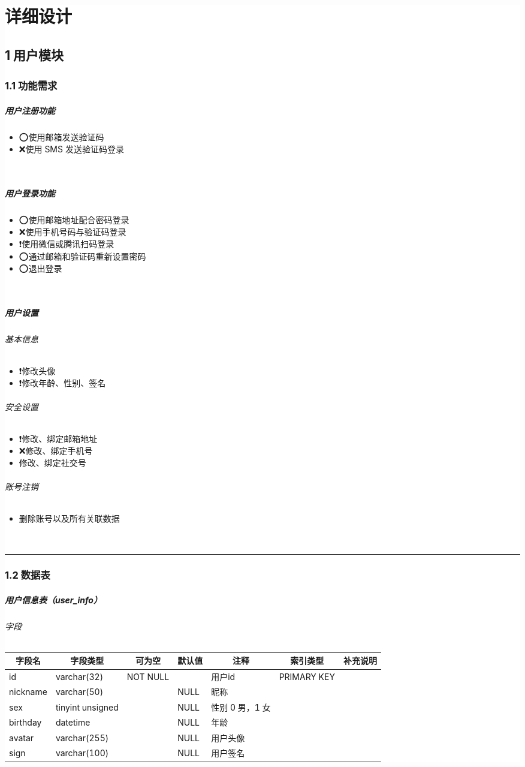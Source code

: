 # 详细设计

## 1	用户模块

### 1.1	功能需求

##### 用户注册功能

- ⭕使用邮箱发送验证码
- ❌使用 SMS 发送验证码登录

<br>

##### 用户登录功能

- ⭕使用邮箱地址配合密码登录
- ❌使用手机号码与验证码登录
- ❗使用微信或腾讯扫码登录
- ⭕通过邮箱和验证码重新设置密码
- ⭕退出登录

<br>

##### 用户设置

###### 基本信息

- ❗修改头像
- ❗修改年龄、性别、签名

###### 安全设置

- ❗修改、绑定邮箱地址
- ❌修改、绑定手机号 
- 修改、绑定社交号

###### 账号注销

- 删除账号以及所有关联数据

<br>

---





### 1.2	数据表

##### 用户信息表（user_info）

###### 字段

| 字段名   | 字段类型         | 可为空   | 默认值 | 注释            | 索引类型    | 补充说明 |
| -------- | ---------------- | -------- | ------ | --------------- | ----------- | -------- |
| id       | varchar(32)      | NOT NULL |        | 用户id          | PRIMARY KEY |          |
| nickname | varchar(50)      |          | NULL   | 昵称            |             |          |
| sex      | tinyint unsigned |          | NULL   | 性别 0 男，1 女 |             |          |
| birthday | datetime         |          | NULL   | 年龄            |             |          |
| avatar   | varchar(255)     |          | NULL   | 用户头像        |             |          |
| sign     | varchar(100)     |          | NULL   | 用户签名        |             |          |
